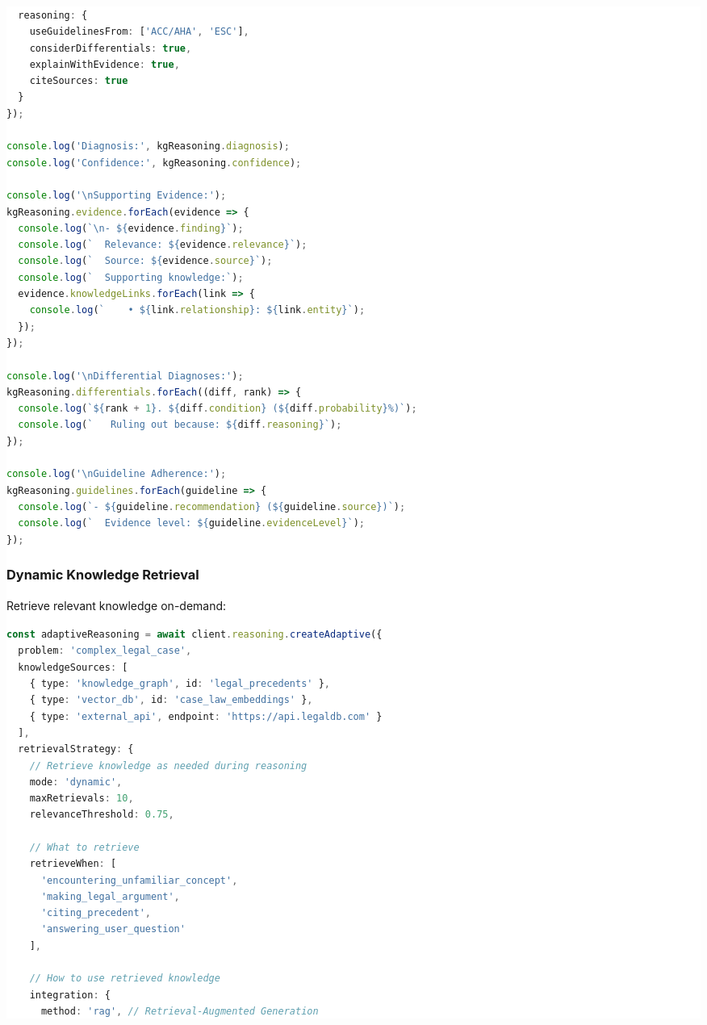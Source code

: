 ```typescript
  reasoning: {
    useGuidelinesFrom: ['ACC/AHA', 'ESC'],
    considerDifferentials: true,
    explainWithEvidence: true,
    citeSources: true
  }
});

console.log('Diagnosis:', kgReasoning.diagnosis);
console.log('Confidence:', kgReasoning.confidence);

console.log('\nSupporting Evidence:');
kgReasoning.evidence.forEach(evidence => {
  console.log(`\n- ${evidence.finding}`);
  console.log(`  Relevance: ${evidence.relevance}`);
  console.log(`  Source: ${evidence.source}`);
  console.log(`  Supporting knowledge:`);
  evidence.knowledgeLinks.forEach(link => {
    console.log(`    • ${link.relationship}: ${link.entity}`);
  });
});

console.log('\nDifferential Diagnoses:');
kgReasoning.differentials.forEach((diff, rank) => {
  console.log(`${rank + 1}. ${diff.condition} (${diff.probability}%)`);
  console.log(`   Ruling out because: ${diff.reasoning}`);
});

console.log('\nGuideline Adherence:');
kgReasoning.guidelines.forEach(guideline => {
  console.log(`- ${guideline.recommendation} (${guideline.source})`);
  console.log(`  Evidence level: ${guideline.evidenceLevel}`);
});
```

### Dynamic Knowledge Retrieval

Retrieve relevant knowledge on-demand:

```typescript
const adaptiveReasoning = await client.reasoning.createAdaptive({
  problem: 'complex_legal_case',
  knowledgeSources: [
    { type: 'knowledge_graph', id: 'legal_precedents' },
    { type: 'vector_db', id: 'case_law_embeddings' },
    { type: 'external_api', endpoint: 'https://api.legaldb.com' }
  ],
  retrievalStrategy: {
    // Retrieve knowledge as needed during reasoning
    mode: 'dynamic',
    maxRetrievals: 10,
    relevanceThreshold: 0.75,

    // What to retrieve
    retrieveWhen: [
      'encountering_unfamiliar_concept',
      'making_legal_argument',
      'citing_precedent',
      'answering_user_question'
    ],

    // How to use retrieved knowledge
    integration: {
      method: 'rag', // Retrieval-Augmented Generation
```